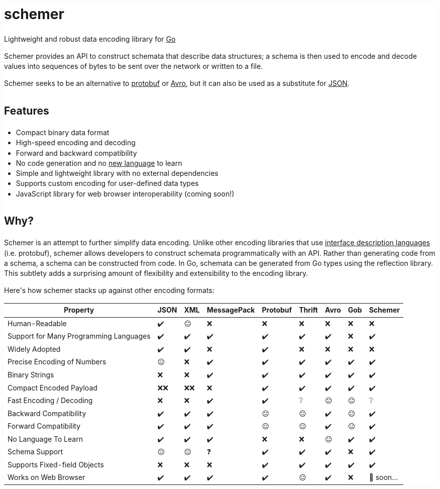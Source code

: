 # schemer

Lightweight and robust data encoding library for [Go](https://golang.org/)

Schemer provides an API to construct schemata that describe data structures; a schema is then used to encode and decode values into sequences of bytes to be sent over the network or written to a file.

Schemer seeks to be an alternative to [protobuf](https://github.com/protocolbuffers/protobuf) or [Avro](https://avro.apache.org/), but it can also be used as a substitute for [JSON](https://www.json.org/).

## Features

- Compact binary data format
- High-speed encoding and decoding
- Forward and backward compatibility
- No code generation and no [new language](https://en.wikipedia.org/wiki/Interface_description_language) to learn
- Simple and lightweight library with no external dependencies
- Supports custom encoding for user-defined data types
- JavaScript library for web browser interoperability (coming soon!)

## Why?

Schemer is an attempt to further simplify data encoding. Unlike other encoding libraries that use [interface description languages](https://en.wikipedia.org/wiki/Interface_description_language) (i.e. protobuf), schemer allows developers to construct schemata programmatically with an API. Rather than generating code from a schema, a schema can be constructed from code. In Go, schemata can be generated from Go types using the reflection library. This subtlety adds a surprising amount of flexibility and extensibility to the encoding library.

Here's how schemer stacks up against other encoding formats:

| Property                               | JSON               | XML                | MessagePack        | Protobuf           | Thrift             | Avro               | Gob                | Schemer            |
| -------------------------------------- | ------------------ | ------------------ | ------------------ | ------------------ | ------------------ | ------------------ | ------------------ | ------------------ |
| Human-Readable                         | :heavy_check_mark: | :neutral_face:     | :x:                | :x:                | :x:                | :x:                | :x:                | :x:                |
| Support for Many Programming Languages | :heavy_check_mark: | :heavy_check_mark: | :heavy_check_mark: | :heavy_check_mark: | :heavy_check_mark: | :heavy_check_mark: | :x:                | :heavy_check_mark: |
| Widely Adopted                         | :heavy_check_mark: | :heavy_check_mark: | :x:                | :heavy_check_mark: | :x:                | :x:                | :x:                | :x:                |
| Precise Encoding of Numbers            | :neutral_face:     | :x:                | :heavy_check_mark: | :heavy_check_mark: | :heavy_check_mark: | :heavy_check_mark: | :heavy_check_mark: | :heavy_check_mark: |
| Binary Strings                         | :x:                | :x:                | :heavy_check_mark: | :heavy_check_mark: | :heavy_check_mark: | :heavy_check_mark: | :heavy_check_mark: | :heavy_check_mark: |
| Compact Encoded Payload                | :x::x:             | :x::x:             | :x:                | :heavy_check_mark: | :heavy_check_mark: | :heavy_check_mark: | :heavy_check_mark: | :heavy_check_mark: |
| Fast Encoding / Decoding               | :x:                | :x:                | :heavy_check_mark: | :heavy_check_mark: | :grey_question:    | :neutral_face:     | :neutral_face:     | :grey_question:    |
| Backward Compatibility                 | :heavy_check_mark: | :heavy_check_mark: | :heavy_check_mark: | :neutral_face:     | :neutral_face:     | :heavy_check_mark: | :neutral_face:     | :heavy_check_mark: |
| Forward Compatibility                  | :heavy_check_mark: | :heavy_check_mark: | :heavy_check_mark: | :neutral_face:     | :neutral_face:     | :heavy_check_mark: | :neutral_face:     | :heavy_check_mark: |
| No Language To Learn                   | :heavy_check_mark: | :heavy_check_mark: | :heavy_check_mark: | :x:                | :x:                | :neutral_face:     | :heavy_check_mark: | :heavy_check_mark: |
| Schema Support                         | :neutral_face:     | :neutral_face:     | :question:         | :heavy_check_mark: | :heavy_check_mark: | :heavy_check_mark: | :x:                | :heavy_check_mark: |
| Supports Fixed-field Objects           | :x:                | :x:                | :x:                | :heavy_check_mark: | :heavy_check_mark: | :heavy_check_mark: | :heavy_check_mark: | :heavy_check_mark: |
| Works on Web Browser                   | :heavy_check_mark: | :heavy_check_mark: | :heavy_check_mark: | :heavy_check_mark: | :neutral_face:     | :heavy_check_mark: | :x:                | :calendar: soon…   |
